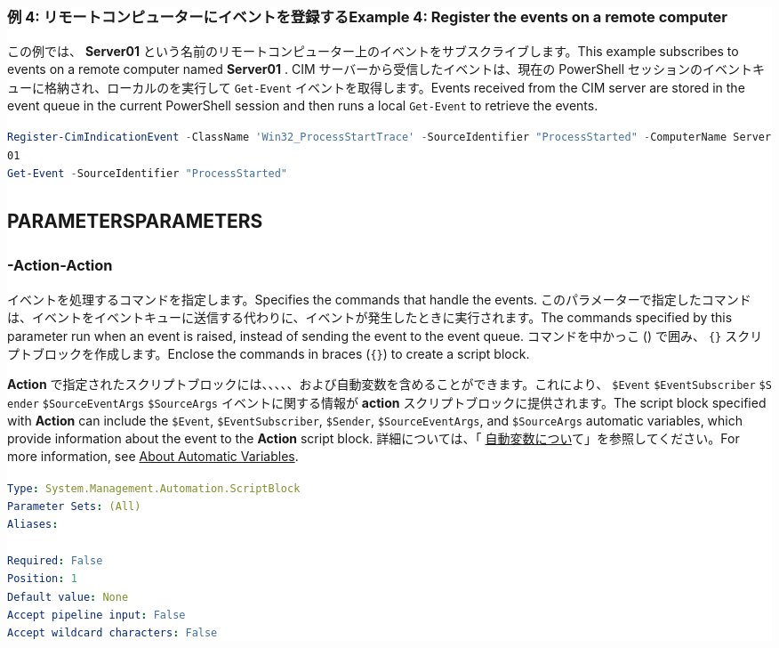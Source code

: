 ### <span data-ttu-id="071d5-129">例 4: リモートコンピューターにイベントを登録する</span><span class="sxs-lookup"><span data-stu-id="071d5-129">Example 4: Register the events on a remote computer</span></span>

<span data-ttu-id="071d5-130">この例では、 **Server01** という名前のリモートコンピューター上のイベントをサブスクライブします。</span><span class="sxs-lookup"><span data-stu-id="071d5-130">This example subscribes to events on a remote computer named **Server01** .</span></span> <span data-ttu-id="071d5-131">CIM サーバーから受信したイベントは、現在の PowerShell セッションのイベントキューに格納され、ローカルのを実行して `Get-Event` イベントを取得します。</span><span class="sxs-lookup"><span data-stu-id="071d5-131">Events received from the CIM server are stored in the event queue in the current PowerShell session and then runs a local `Get-Event` to retrieve the events.</span></span>

```powershell
Register-CimIndicationEvent -ClassName 'Win32_ProcessStartTrace' -SourceIdentifier "ProcessStarted" -ComputerName Server01
Get-Event -SourceIdentifier "ProcessStarted"
```

## <span data-ttu-id="071d5-132">PARAMETERS</span><span class="sxs-lookup"><span data-stu-id="071d5-132">PARAMETERS</span></span>

### <span data-ttu-id="071d5-133">-Action</span><span class="sxs-lookup"><span data-stu-id="071d5-133">-Action</span></span>

<span data-ttu-id="071d5-134">イベントを処理するコマンドを指定します。</span><span class="sxs-lookup"><span data-stu-id="071d5-134">Specifies the commands that handle the events.</span></span> <span data-ttu-id="071d5-135">このパラメーターで指定したコマンドは、イベントをイベントキューに送信する代わりに、イベントが発生したときに実行されます。</span><span class="sxs-lookup"><span data-stu-id="071d5-135">The commands specified by this parameter run when an event is raised, instead of sending the event to the event queue.</span></span> <span data-ttu-id="071d5-136">コマンドを中かっこ () で囲み、 `{}` スクリプトブロックを作成します。</span><span class="sxs-lookup"><span data-stu-id="071d5-136">Enclose the commands in braces (`{}`) to create a script block.</span></span>

<span data-ttu-id="071d5-137">**Action** で指定されたスクリプトブロックには、、、、、および自動変数を含めることができます。これにより、 `$Event` `$EventSubscriber` `$Sender` `$SourceEventArgs` `$SourceArgs` イベントに関する情報が **action** スクリプトブロックに提供されます。</span><span class="sxs-lookup"><span data-stu-id="071d5-137">The script block specified with **Action** can include the `$Event`, `$EventSubscriber`, `$Sender`, `$SourceEventArgs`, and `$SourceArgs` automatic variables, which provide information about the event to the **Action** script block.</span></span> <span data-ttu-id="071d5-138">詳細については、「 [自動変数につい](../microsoft.powershell.core/about/about_automatic_variables.md)て」を参照してください。</span><span class="sxs-lookup"><span data-stu-id="071d5-138">For more information, see [About Automatic Variables](../microsoft.powershell.core/about/about_automatic_variables.md).</span></span>

```yaml
Type: System.Management.Automation.ScriptBlock
Parameter Sets: (All)
Aliases:

Required: False
Position: 1
Default value: None
Accept pipeline input: False
Accept wildcard characters: False
```
